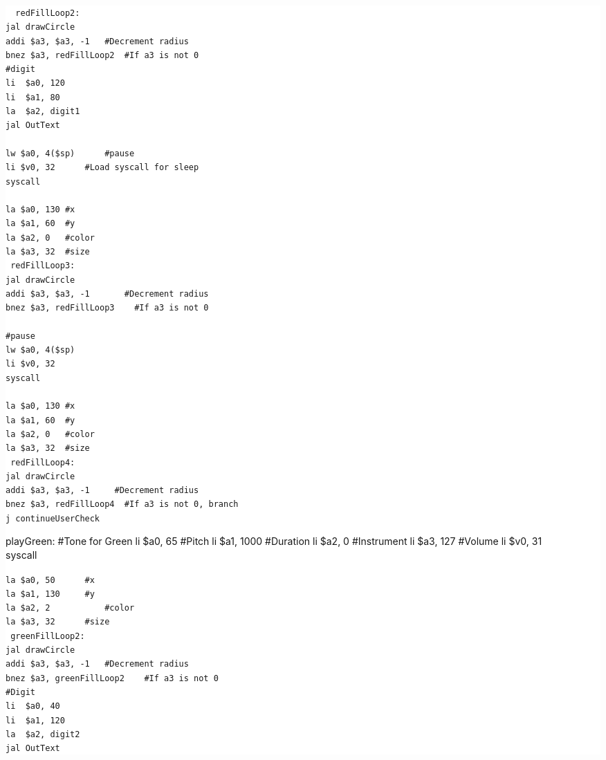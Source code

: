       redFillLoop2:
	jal drawCircle		
	addi $a3, $a3, -1	#Decrement radius
	bnez $a3, redFillLoop2	#If a3 is not 0
	#digit
	li  $a0, 120			
	li  $a1, 80			
	la  $a2, digit1
	jal OutText
	
	lw $a0, 4($sp)		#pause
	li $v0, 32		#Load syscall for sleep
	syscall		

	la $a0, 130	#x 
	la $a1, 60	#y 
	la $a2, 0	#color
	la $a3, 32	#size
     redFillLoop3:
	jal drawCircle		
	addi $a3, $a3, -1	    #Decrement radius
	bnez $a3, redFillLoop3    #If a3 is not 0
	
	#pause
	lw $a0, 4($sp)		
	li $v0, 32	    
	syscall					

	la $a0, 130	#x 
	la $a1, 60	#y 
	la $a2, 0	#color
	la $a3, 32	#size
     redFillLoop4:
	jal drawCircle		
	addi $a3, $a3, -1	  #Decrement radius
	bnez $a3, redFillLoop4  #If a3 is not 0, branch
	j continueUserCheck
	
   playGreen:
       #Tone for Green
	li $a0, 65		#Pitch
	li $a1, 1000		#Duration
	li $a2, 0		#Instrument
	li $a3, 127		#Volume
	li $v0, 31			
	syscall	
				
	la $a0, 50		#x 
	la $a1, 130		#y 
	la $a2, 2	        #color 
	la $a3, 32		#size 
     greenFillLoop2:
	jal drawCircle		
	addi $a3, $a3, -1	#Decrement radius
	bnez $a3, greenFillLoop2	#If a3 is not 0
	#Digit
	li  $a0, 40		
	li  $a1, 120			
	la  $a2, digit2
	jal OutText

